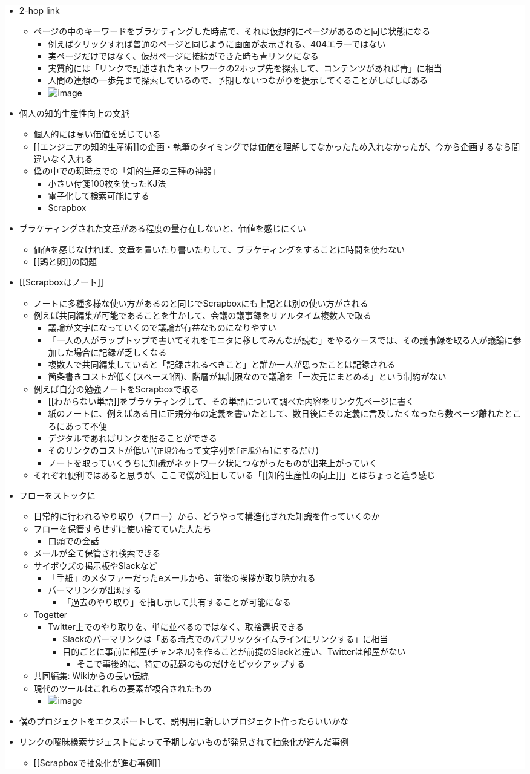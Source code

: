- 2-hop link
    - ページの中のキーワードをブラケティングした時点で、それは仮想的にページがあるのと同じ状態になる
        - 例えばクリックすれば普通のページと同じように画面が表示される、404エラーではない
        - 実ページだけではなく、仮想ページに接続ができた時も青リンクになる
        - 実質的には「リンクで記述されたネットワークの2ホップ先を探索して、コンテンツがあれば青」に相当
        - 人間の連想の一歩先まで探索しているので、予期しないつながりを提示してくることがしばしばある
        - ![image](https://gyazo.com/3fe3192e02538b272b482993163b1184/thumb/1000)

- 個人の知的生産性向上の文脈
    - 個人的には高い価値を感じている
    - [[エンジニアの知的生産術]]の企画・執筆のタイミングでは価値を理解してなかったため入れなかったが、今から企画するなら間違いなく入れる
    - 僕の中での現時点での「知的生産の三種の神器」
        - 小さい付箋100枚を使ったKJ法
        - 電子化して検索可能にする
        - Scrapbox
- ブラケティングされた文章がある程度の量存在しないと、価値を感じにくい
    - 価値を感じなければ、文章を置いたり書いたりして、ブラケティングをすることに時間を使わない
    - [[鶏と卵]]の問題
- [[Scrapboxはノート]]
    - ノートに多種多様な使い方があるのと同じでScrapboxにも上記とは別の使い方がされる
    - 例えば共同編集が可能であることを生かして、会議の議事録をリアルタイム複数人で取る
        - 議論が文字になっていくので議論が有益なものになりやすい
        - 「一人の人がラップトップで書いてそれをモニタに移してみんなが読む」をやるケースでは、その議事録を取る人が議論に参加した場合に記録が乏しくなる
        - 複数人で共同編集していると「記録されるべきこと」と誰か一人が思ったことは記録される
        - 箇条書きコストが低く(スペース1個)、階層が無制限なので議論を「一次元にまとめる」という制約がない
    - 例えば自分の勉強ノートをScrapboxで取る
        - [[わからない単語]]をブラケティングして、その単語について調べた内容をリンク先ページに書く
        - 紙のノートに、例えばある日に正規分布の定義を書いたとして、数日後にその定義に言及したくなったら数ページ離れたところにあって不便
        - デジタルであればリンクを貼ることができる
        - そのリンクのコストが低い"(`正規分布`って文字列を`[正規分布]`にするだけ)
        - ノートを取っていくうちに知識がネットワーク状につながったものが出来上がっていく
    - それぞれ便利ではあると思うが、ここで僕が注目している「[[知的生産性の向上]]」とはちょっと違う感じ

- フローをストックに
    - 日常的に行われるやり取り（フロー）から、どうやって構造化された知識を作っていくのか
    - フローを保管すらせずに使い捨てていた人たち
        - 口頭での会話
    - メールが全て保管され検索できる
    - サイボウズの掲示板やSlackなど
        - 「手紙」のメタファーだったeメールから、前後の挨拶が取り除かれる
        - パーマリンクが出現する
            - 「過去のやり取り」を指し示して共有することが可能になる
    - Togetter
        - Twitter上でのやり取りを、単に並べるのではなく、取捨選択できる
            - Slackのパーマリンクは「ある時点でのパブリックタイムラインにリンクする」に相当
            - 目的ごとに事前に部屋(チャンネル)を作ることが前提のSlackと違い、Twitterは部屋がない
                - そこで事後的に、特定の話題のものだけをピックアップする
    - 共同編集: Wikiからの長い伝統
    - 現代のツールはこれらの要素が複合されたもの
        - ![image](https://gyazo.com/adc8def51e6425916ce6d12774a327cb/thumb/1000)




- 僕のプロジェクトをエクスポートして、説明用に新しいプロジェクト作ったらいいかな

- リンクの曖昧検索サジェストによって予期しないものが発見されて抽象化が進んだ事例
    - [[Scrapboxで抽象化が進む事例]]

